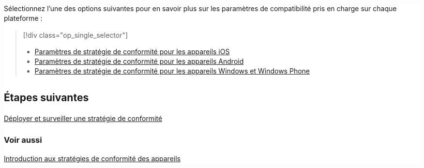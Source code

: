 Sélectionnez l’une des options suivantes pour en savoir plus sur les paramètres de compatibilité pris en charge sur chaque plateforme :
> [!div class="op_single_selector"]
> - [Paramètres de stratégie de conformité pour les appareils iOS](ios-compliance-policy-settings-in-microsoft-intune.md)
> - [Paramètres de stratégie de conformité pour les appareils Android](android-compliance-policy-settings-in-microsoft-intune.md)
> - [Paramètres de stratégie de conformité pour les appareils Windows et Windows Phone](windows-compliance-policy-settings-in-microsoft-intune.md)


## <a name="next-steps"></a>Étapes suivantes
[Déployer et surveiller une stratégie de conformité](deploy-and-monitor-a-device-compliance-policy-in-microsoft-intune.md)

### <a name="see-also"></a>Voir aussi
[Introduction aux stratégies de conformité des appareils](introduction-to-device-compliance-policies-in-microsoft-intune.md)
